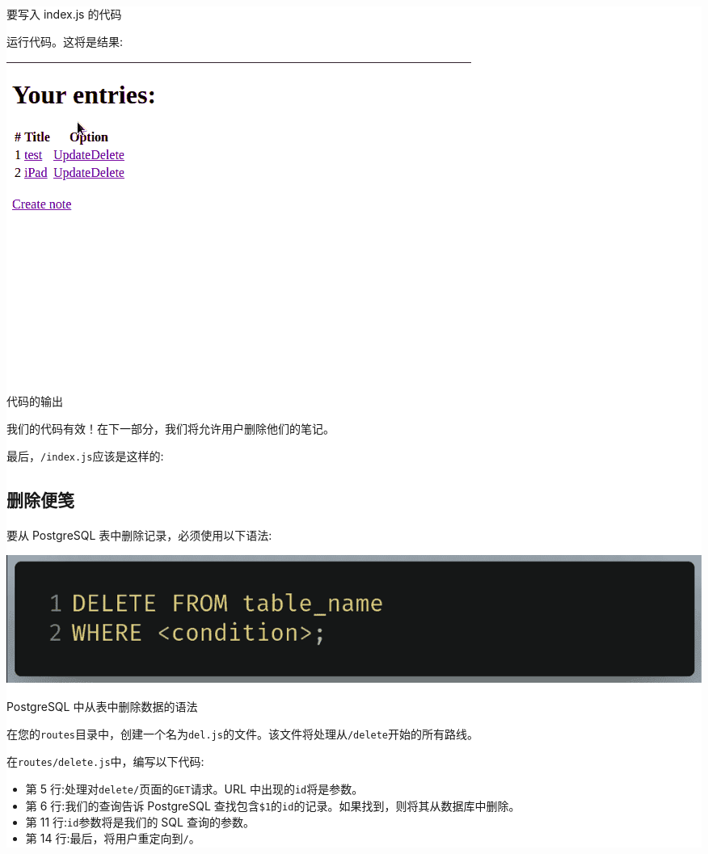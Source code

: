 要写入 index.js 的代码

运行代码。这将是结果:

![](img/c2b971e203a50dfd0535c78f081d181f.png)

代码的输出

我们的代码有效！在下一部分，我们将允许用户删除他们的笔记。

最后，`/index.js`应该是这样的:

## 删除便笺

要从 PostgreSQL 表中删除记录，必须使用以下语法:

![](img/98aa39a611b8257cf751a7ae6e56959e.png)

PostgreSQL 中从表中删除数据的语法

在您的`routes`目录中，创建一个名为`del.js`的文件。该文件将处理从`/delete`开始的所有路线。

在`routes/delete.js`中，编写以下代码:

*   第 5 行:处理对`delete/`页面的`GET`请求。URL 中出现的`id`将是参数。
*   第 6 行:我们的查询告诉 PostgreSQL 查找包含`$1`的`id`的记录。如果找到，则将其从数据库中删除。
*   第 11 行:`id`参数将是我们的 SQL 查询的参数。
*   第 14 行:最后，将用户重定向到`/`。
